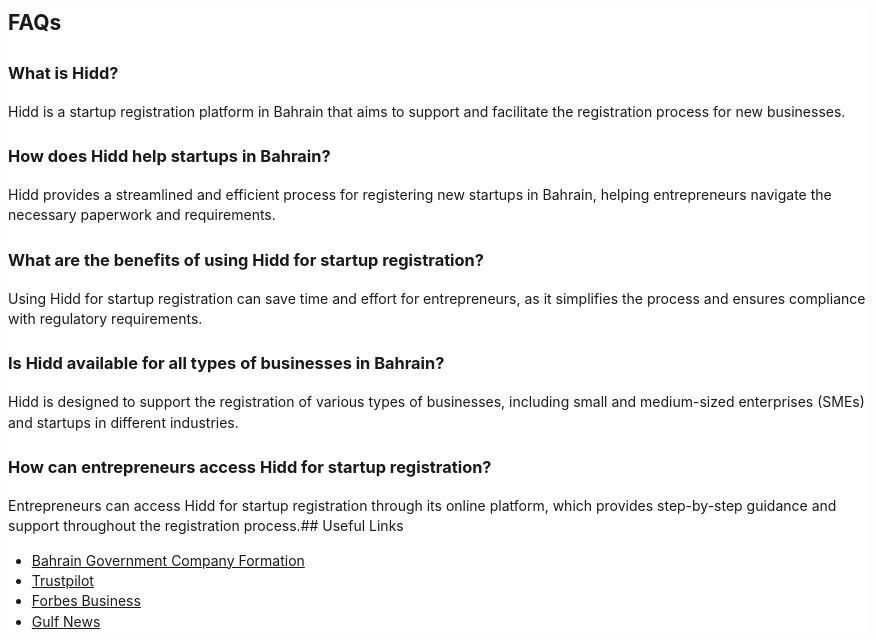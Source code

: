 
FAQs
----

### What is Hidd?

Hidd is a startup registration platform in Bahrain that aims to support and facilitate the registration process for new businesses.

### How does Hidd help startups in Bahrain?

Hidd provides a streamlined and efficient process for registering new startups in Bahrain, helping entrepreneurs navigate the necessary paperwork and requirements.

### What are the benefits of using Hidd for startup registration?

Using Hidd for startup registration can save time and effort for entrepreneurs, as it simplifies the process and ensures compliance with regulatory requirements.

### Is Hidd available for all types of businesses in Bahrain?

Hidd is designed to support the registration of various types of businesses, including small and medium-sized enterprises (SMEs) and startups in different industries.

### How can entrepreneurs access Hidd for startup registration?

Entrepreneurs can access Hidd for startup registration through its online platform, which provides step-by-step guidance and support throughout the registration process.## Useful Links
- [Bahrain Government Company Formation](https://www.sijilat.bh/setupyourbusiness.aspx)
- [Trustpilot](https://www.trustpilot.com/)
- [Forbes Business](https://www.forbes.com/business/)
- [Gulf News](https://gulfnews.com/)

